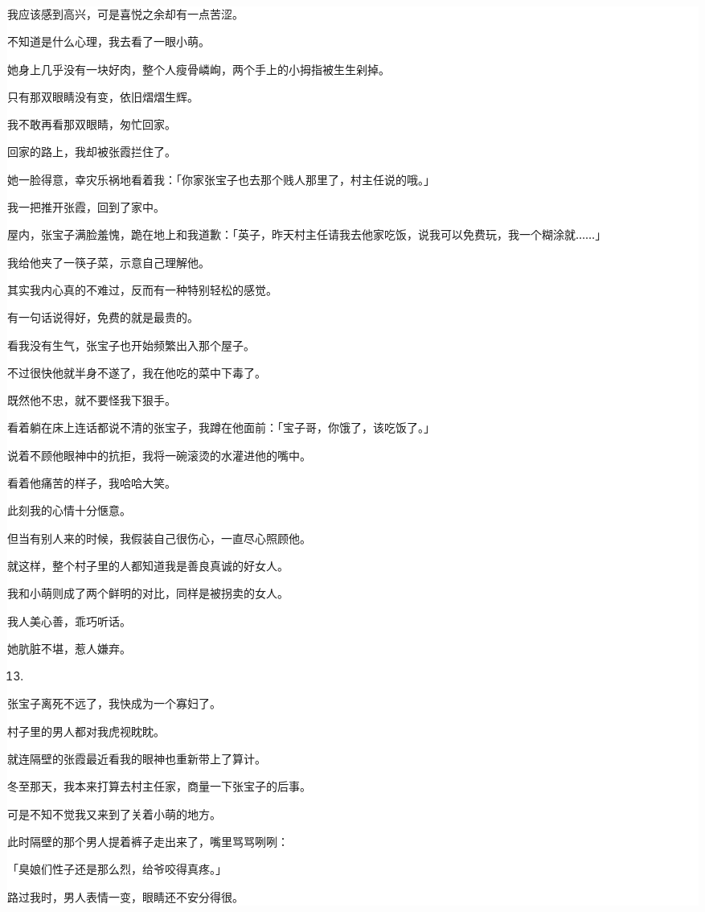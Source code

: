 我应该感到高兴，可是喜悦之余却有一点苦涩。

不知道是什么心理，我去看了一眼小萌。

她身上几乎没有一块好肉，整个人瘦骨嶙峋，两个手上的小拇指被生生剁掉。

只有那双眼睛没有变，依旧熠熠生辉。

我不敢再看那双眼睛，匆忙回家。

回家的路上，我却被张霞拦住了。

她一脸得意，幸灾乐祸地看着我：「你家张宝子也去那个贱人那里了，村主任说的哦。」

我一把推开张霞，回到了家中。

屋内，张宝子满脸羞愧，跪在地上和我道歉：「英子，昨天村主任请我去他家吃饭，说我可以免费玩，我一个糊涂就……」

我给他夹了一筷子菜，示意自己理解他。

其实我内心真的不难过，反而有一种特别轻松的感觉。

有一句话说得好，免费的就是最贵的。

看我没有生气，张宝子也开始频繁出入那个屋子。

不过很快他就半身不遂了，我在他吃的菜中下毒了。

既然他不忠，就不要怪我下狠手。

看着躺在床上连话都说不清的张宝子，我蹲在他面前：「宝子哥，你饿了，该吃饭了。」

说着不顾他眼神中的抗拒，我将一碗滚烫的水灌进他的嘴中。

看着他痛苦的样子，我哈哈大笑。

此刻我的心情十分惬意。

但当有别人来的时候，我假装自己很伤心，一直尽心照顾他。

就这样，整个村子里的人都知道我是善良真诚的好女人。

我和小萌则成了两个鲜明的对比，同样是被拐卖的女人。

我人美心善，乖巧听话。

她肮脏不堪，惹人嫌弃。

13.

张宝子离死不远了，我快成为一个寡妇了。

村子里的男人都对我虎视眈眈。

就连隔壁的张霞最近看我的眼神也重新带上了算计。

冬至那天，我本来打算去村主任家，商量一下张宝子的后事。

可是不知不觉我又来到了关着小萌的地方。

此时隔壁的那个男人提着裤子走出来了，嘴里骂骂咧咧：

「臭娘们性子还是那么烈，给爷咬得真疼。」

路过我时，男人表情一变，眼睛还不安分得很。
